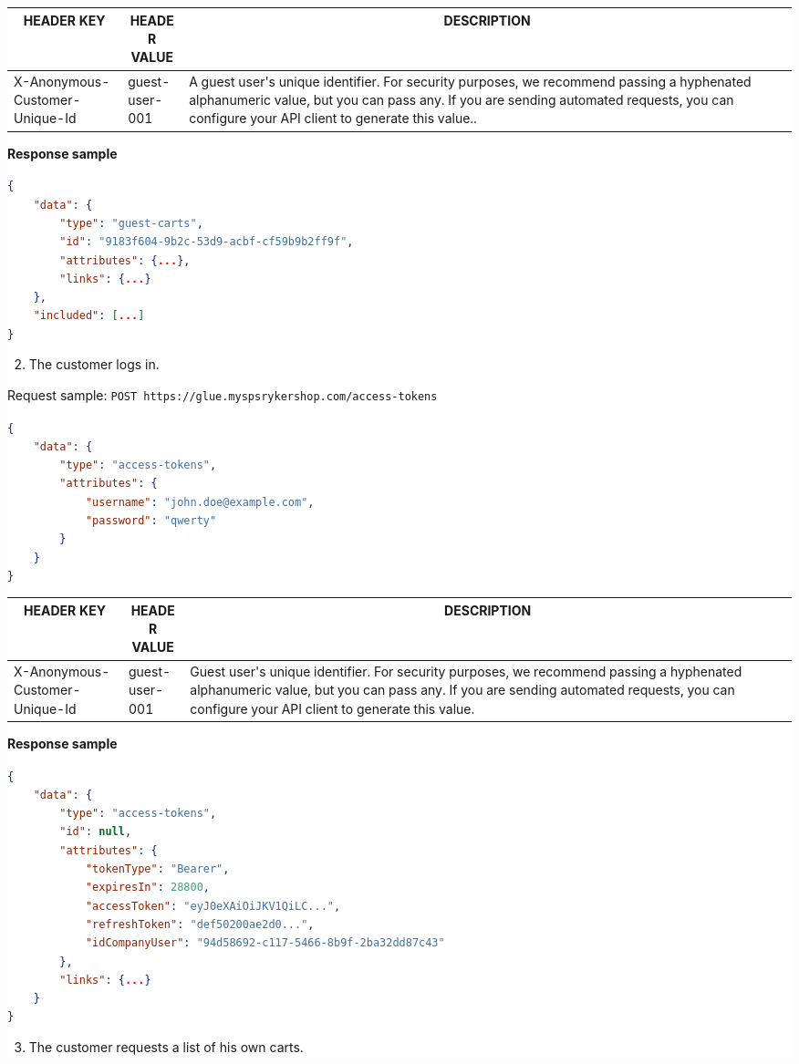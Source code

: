 
| HEADER KEY | HEADER VALUE | DESCRIPTION |
| --- | --- | --- |
| X-Anonymous-Customer-Unique-Id | guest-user-001 | A guest user's unique identifier. For security purposes, we recommend passing a hyphenated alphanumeric value, but you can pass any. If you are sending automated requests, you can configure your API client to generate this value.. |

**Response sample**
```json
{
    "data": {
        "type": "guest-carts",
        "id": "9183f604-9b2c-53d9-acbf-cf59b9b2ff9f",
        "attributes": {...},
        "links": {...}
    },
    "included": [...]
}
```
2. The customer logs in.

Request sample: `POST https://glue.myspsrykershop.com/access-tokens`
```json
{
    "data": {
        "type": "access-tokens",
        "attributes": {
            "username": "john.doe@example.com",
            "password": "qwerty"
        }
    }
}
```

| HEADER KEY | HEADER VALUE | DESCRIPTION |
| --- | --- | --- |
| X-Anonymous-Customer-Unique-Id | guest-user-001 | Guest user's unique identifier. For security purposes, we recommend passing a hyphenated alphanumeric value, but you can pass any. If you are sending automated requests, you can configure your API client to generate this value. |

**Response sample**

```json
{
    "data": {
        "type": "access-tokens",
        "id": null,
        "attributes": {
            "tokenType": "Bearer",
            "expiresIn": 28800,
            "accessToken": "eyJ0eXAiOiJKV1QiLC...",
            "refreshToken": "def50200ae2d0...",
            "idCompanyUser": "94d58692-c117-5466-8b9f-2ba32dd87c43"
        },
        "links": {...}
    }
}
```
3. The customer requests a list of his own carts.
